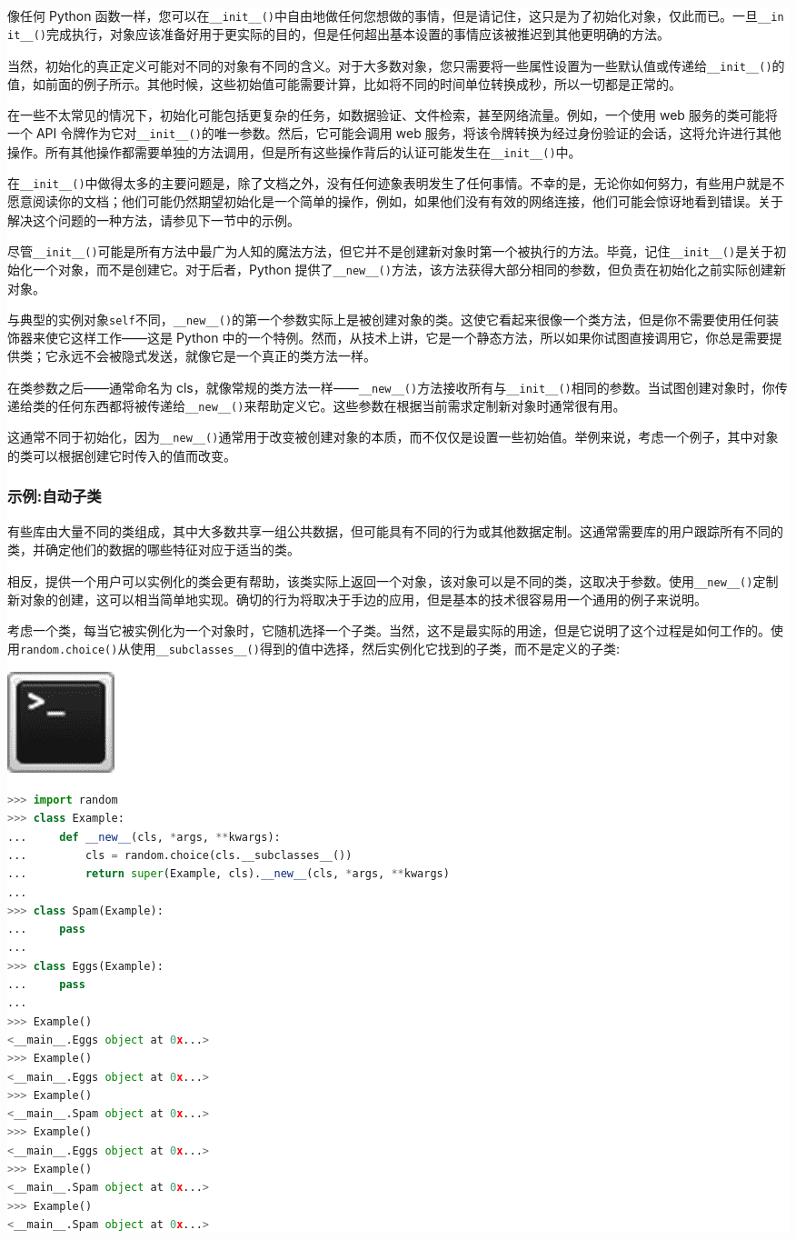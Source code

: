 
像任何 Python 函数一样，您可以在`__init__()`中自由地做任何您想做的事情，但是请记住，这只是为了初始化对象，仅此而已。一旦`__init__()`完成执行，对象应该准备好用于更实际的目的，但是任何超出基本设置的事情应该被推迟到其他更明确的方法。

当然，初始化的真正定义可能对不同的对象有不同的含义。对于大多数对象，您只需要将一些属性设置为一些默认值或传递给`__init__()`的值，如前面的例子所示。其他时候，这些初始值可能需要计算，比如将不同的时间单位转换成秒，所以一切都是正常的。

在一些不太常见的情况下，初始化可能包括更复杂的任务，如数据验证、文件检索，甚至网络流量。例如，一个使用 web 服务的类可能将一个 API 令牌作为它对`__init__()`的唯一参数。然后，它可能会调用 web 服务，将该令牌转换为经过身份验证的会话，这将允许进行其他操作。所有其他操作都需要单独的方法调用，但是所有这些操作背后的认证可能发生在`__init__()`中。

在`__init__()`中做得太多的主要问题是，除了文档之外，没有任何迹象表明发生了任何事情。不幸的是，无论你如何努力，有些用户就是不愿意阅读你的文档；他们可能仍然期望初始化是一个简单的操作，例如，如果他们没有有效的网络连接，他们可能会惊讶地看到错误。关于解决这个问题的一种方法，请参见下一节中的示例。

尽管`__init__()`可能是所有方法中最广为人知的魔法方法，但它并不是创建新对象时第一个被执行的方法。毕竟，记住`__init__()`是关于初始化一个对象，而不是创建它。对于后者，Python 提供了`__new__()`方法，该方法获得大部分相同的参数，但负责在初始化之前实际创建新对象。

与典型的实例对象`self`不同，`__new__()`的第一个参数实际上是被创建对象的类。这使它看起来很像一个类方法，但是你不需要使用任何装饰器来使它这样工作——这是 Python 中的一个特例。然而，从技术上讲，它是一个静态方法，所以如果你试图直接调用它，你总是需要提供类；它永远不会被隐式发送，就像它是一个真正的类方法一样。

在类参数之后——通常命名为 cls，就像常规的类方法一样——`__new__()`方法接收所有与`__init__()`相同的参数。当试图创建对象时，你传递给类的任何东西都将被传递给`__new__()`来帮助定义它。这些参数在根据当前需求定制新对象时通常很有用。

这通常不同于初始化，因为`__new__()`通常用于改变被创建对象的本质，而不仅仅是设置一些初始值。举例来说，考虑一个例子，其中对象的类可以根据创建它时传入的值而改变。

### 示例:自动子类

有些库由大量不同的类组成，其中大多数共享一组公共数据，但可能具有不同的行为或其他数据定制。这通常需要库的用户跟踪所有不同的类，并确定他们的数据的哪些特征对应于适当的类。

相反，提供一个用户可以实例化的类会更有帮助，该类实际上返回一个对象，该对象可以是不同的类，这取决于参数。使用`__new__()`定制新对象的创建，这可以相当简单地实现。确切的行为将取决于手边的应用，但是基本的技术很容易用一个通用的例子来说明。

考虑一个类，每当它被实例化为一个对象时，它随机选择一个子类。当然，这不是最实际的用途，但是它说明了这个过程是如何工作的。使用`random.choice()`从使用`__subclasses__()`得到的值中选择，然后实例化它找到的子类，而不是定义的子类:

![img/330715_3_En_4_Figbc_HTML.jpg](img/330715_3_En_4_Figbc_HTML.jpg)

```py
>>> import random
>>> class Example:
...     def __new__(cls, *args, **kwargs):
...         cls = random.choice(cls.__subclasses__())
...         return super(Example, cls).__new__(cls, *args, **kwargs)
...
>>> class Spam(Example):
...     pass
...
>>> class Eggs(Example):
...     pass
...
>>> Example()
<__main__.Eggs object at 0x...>
>>> Example()
<__main__.Eggs object at 0x...>
>>> Example()
<__main__.Spam object at 0x...>
>>> Example()
<__main__.Eggs object at 0x...>
>>> Example()
<__main__.Spam object at 0x...>
>>> Example()
<__main__.Spam object at 0x...>

```
